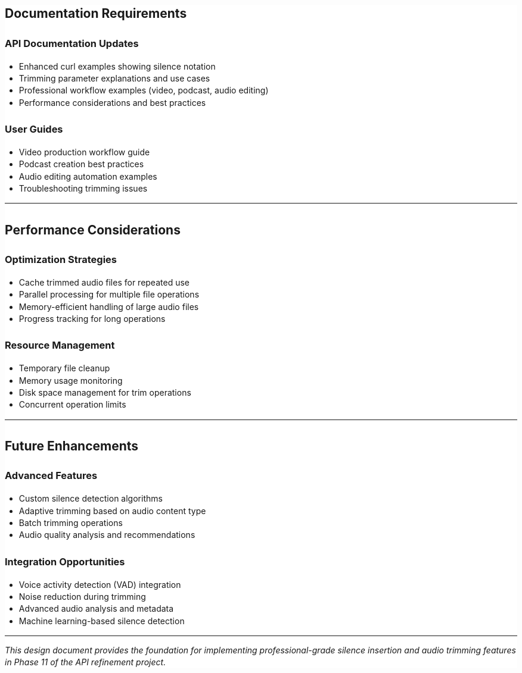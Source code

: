 
## **Documentation Requirements**

### **API Documentation Updates**
- Enhanced curl examples showing silence notation
- Trimming parameter explanations and use cases
- Professional workflow examples (video, podcast, audio editing)
- Performance considerations and best practices

### **User Guides**
- Video production workflow guide
- Podcast creation best practices
- Audio editing automation examples
- Troubleshooting trimming issues

---

## **Performance Considerations**

### **Optimization Strategies**
- Cache trimmed audio files for repeated use
- Parallel processing for multiple file operations
- Memory-efficient handling of large audio files
- Progress tracking for long operations

### **Resource Management**
- Temporary file cleanup
- Memory usage monitoring
- Disk space management for trim operations
- Concurrent operation limits

---

## **Future Enhancements**

### **Advanced Features**
- Custom silence detection algorithms
- Adaptive trimming based on audio content type
- Batch trimming operations
- Audio quality analysis and recommendations

### **Integration Opportunities**
- Voice activity detection (VAD) integration
- Noise reduction during trimming
- Advanced audio analysis and metadata
- Machine learning-based silence detection

---

*This design document provides the foundation for implementing professional-grade silence insertion and audio trimming features in Phase 11 of the API refinement project.*
